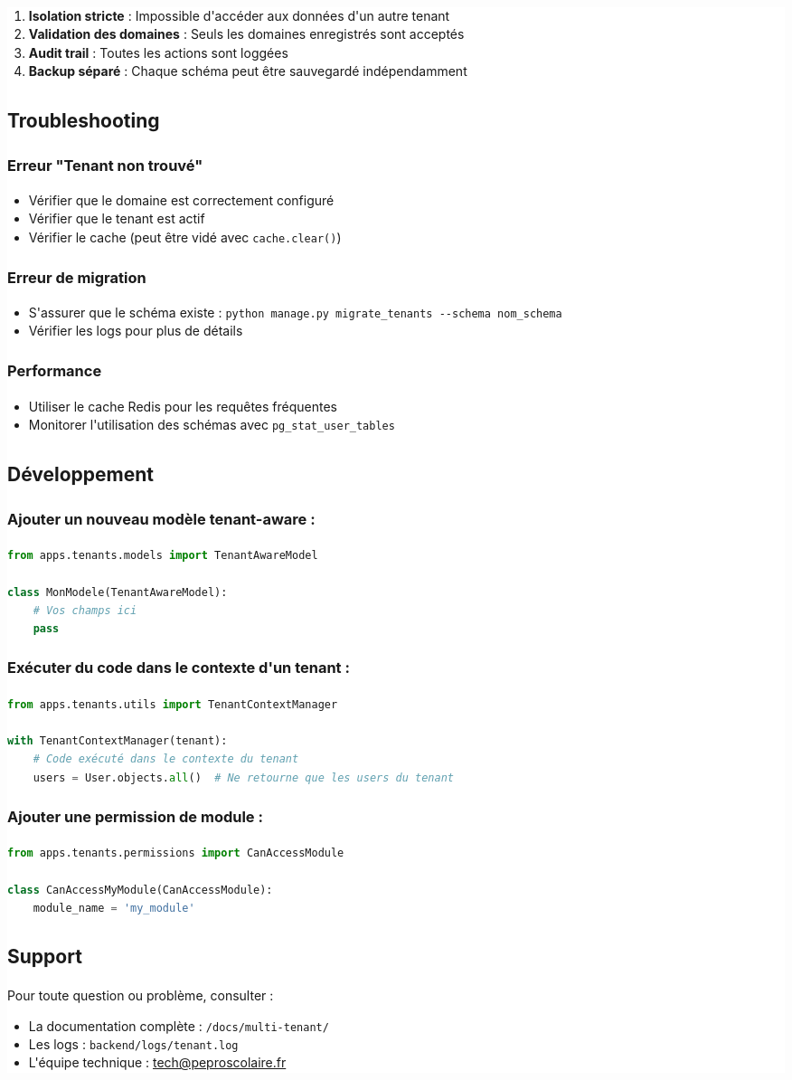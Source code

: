 1. **Isolation stricte** : Impossible d'accéder aux données d'un autre tenant
2. **Validation des domaines** : Seuls les domaines enregistrés sont acceptés
3. **Audit trail** : Toutes les actions sont loggées
4. **Backup séparé** : Chaque schéma peut être sauvegardé indépendamment

## Troubleshooting

### Erreur "Tenant non trouvé"
- Vérifier que le domaine est correctement configuré
- Vérifier que le tenant est actif
- Vérifier le cache (peut être vidé avec `cache.clear()`)

### Erreur de migration
- S'assurer que le schéma existe : `python manage.py migrate_tenants --schema nom_schema`
- Vérifier les logs pour plus de détails

### Performance
- Utiliser le cache Redis pour les requêtes fréquentes
- Monitorer l'utilisation des schémas avec `pg_stat_user_tables`

## Développement

### Ajouter un nouveau modèle tenant-aware :
```python
from apps.tenants.models import TenantAwareModel

class MonModele(TenantAwareModel):
    # Vos champs ici
    pass
```

### Exécuter du code dans le contexte d'un tenant :
```python
from apps.tenants.utils import TenantContextManager

with TenantContextManager(tenant):
    # Code exécuté dans le contexte du tenant
    users = User.objects.all()  # Ne retourne que les users du tenant
```

### Ajouter une permission de module :
```python
from apps.tenants.permissions import CanAccessModule

class CanAccessMyModule(CanAccessModule):
    module_name = 'my_module'
```

## Support

Pour toute question ou problème, consulter :
- La documentation complète : `/docs/multi-tenant/`
- Les logs : `backend/logs/tenant.log`
- L'équipe technique : tech@peproscolaire.fr
